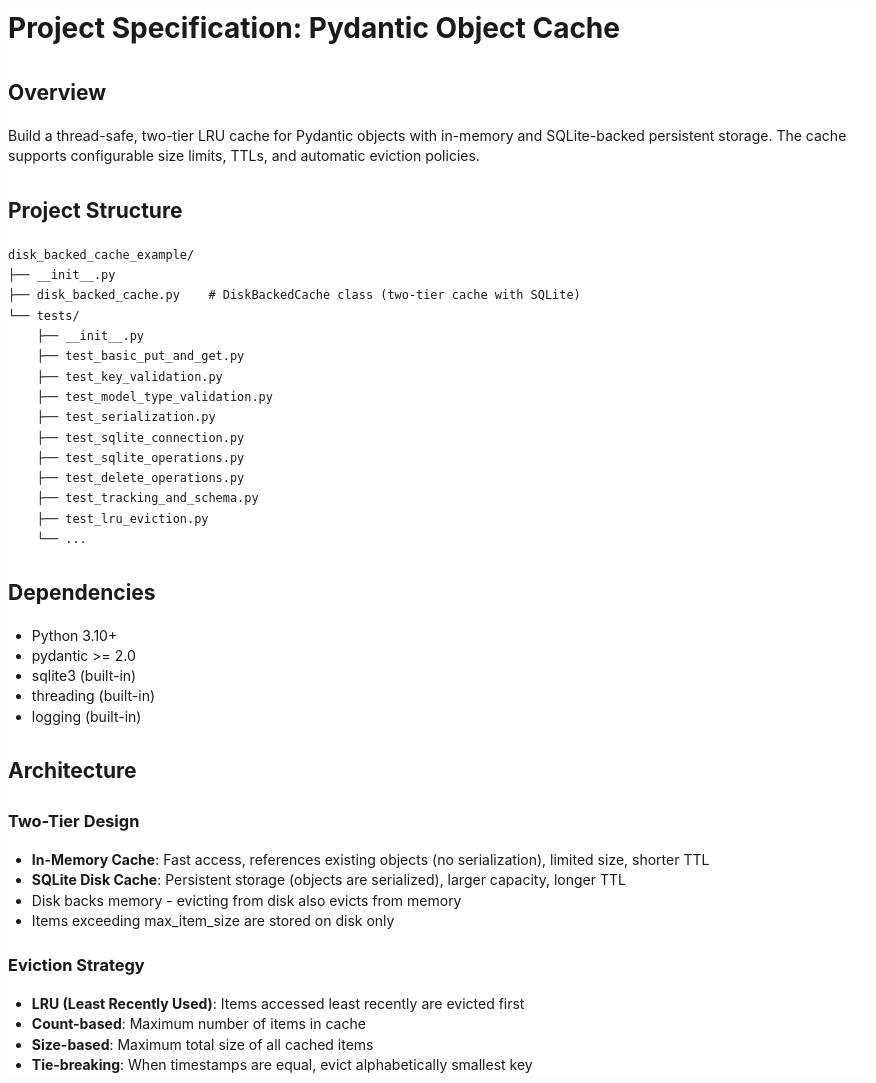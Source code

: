 # Project Specification: Pydantic Object Cache

## Overview
Build a thread-safe, two-tier LRU cache for Pydantic objects with in-memory and SQLite-backed persistent storage. The cache supports configurable size limits, TTLs, and automatic eviction policies.

## Project Structure
```
disk_backed_cache_example/
├── __init__.py
├── disk_backed_cache.py    # DiskBackedCache class (two-tier cache with SQLite)
└── tests/
    ├── __init__.py
    ├── test_basic_put_and_get.py
    ├── test_key_validation.py
    ├── test_model_type_validation.py
    ├── test_serialization.py
    ├── test_sqlite_connection.py
    ├── test_sqlite_operations.py
    ├── test_delete_operations.py
    ├── test_tracking_and_schema.py
    ├── test_lru_eviction.py
    └── ...
```

## Dependencies
- Python 3.10+
- pydantic >= 2.0
- sqlite3 (built-in)
- threading (built-in)
- logging (built-in)

## Architecture

### Two-Tier Design
- **In-Memory Cache**: Fast access, references existing objects (no serialization), limited size, shorter TTL
- **SQLite Disk Cache**: Persistent storage (objects are serialized), larger capacity, longer TTL
- Disk backs memory - evicting from disk also evicts from memory
- Items exceeding max_item_size are stored on disk only

### Eviction Strategy
- **LRU (Least Recently Used)**: Items accessed least recently are evicted first
- **Count-based**: Maximum number of items in cache
- **Size-based**: Maximum total size of all cached items
- **Tie-breaking**: When timestamps are equal, evict alphabetically smallest key
